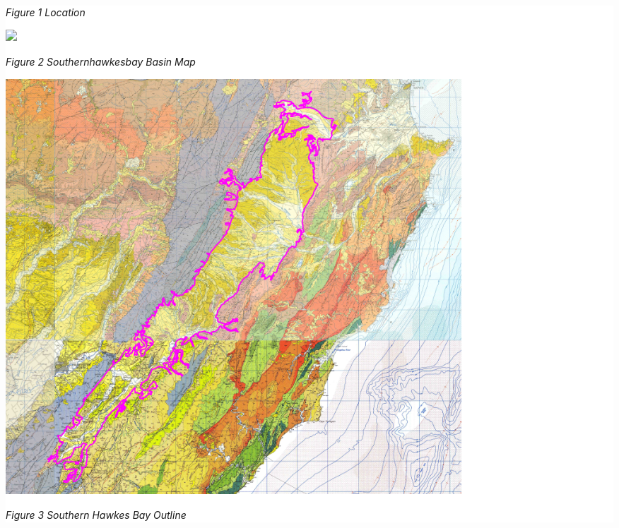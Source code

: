 *Figure 1 Location*

<a href="../images/regional/SouthernHawkesBay_basin_map.png"><img src="../images/regional/SouthernHawkesBay_basin_map.png" width="75%"></a>

*Figure 2 Southernhawkesbay Basin Map*

<a href="../images/basins/southern_hawkes_bay_outline.png"><img src="../images/basins/southern_hawkes_bay_outline.png" width="75%"></a>

*Figure 3 Southern Hawkes Bay Outline*
